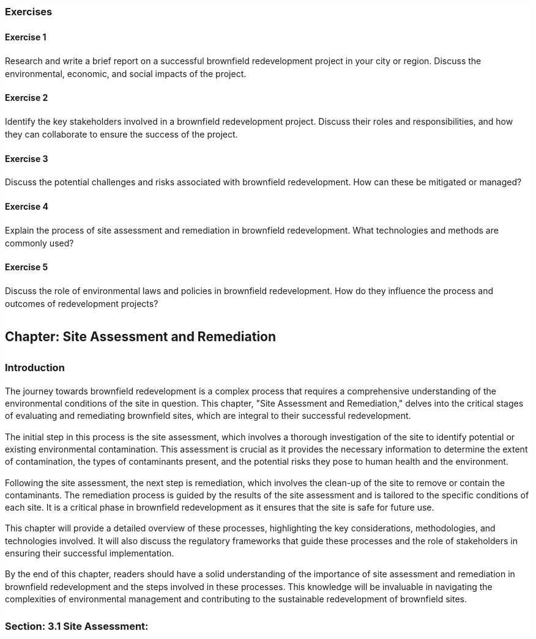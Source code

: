 ### Exercises

#### Exercise 1
Research and write a brief report on a successful brownfield redevelopment project in your city or region. Discuss the environmental, economic, and social impacts of the project.

#### Exercise 2
Identify the key stakeholders involved in a brownfield redevelopment project. Discuss their roles and responsibilities, and how they can collaborate to ensure the success of the project.

#### Exercise 3
Discuss the potential challenges and risks associated with brownfield redevelopment. How can these be mitigated or managed?

#### Exercise 4
Explain the process of site assessment and remediation in brownfield redevelopment. What technologies and methods are commonly used?

#### Exercise 5
Discuss the role of environmental laws and policies in brownfield redevelopment. How do they influence the process and outcomes of redevelopment projects?

## Chapter: Site Assessment and Remediation

### Introduction

The journey towards brownfield redevelopment is a complex process that requires a comprehensive understanding of the environmental conditions of the site in question. This chapter, "Site Assessment and Remediation," delves into the critical stages of evaluating and remediating brownfield sites, which are integral to their successful redevelopment.

The initial step in this process is the site assessment, which involves a thorough investigation of the site to identify potential or existing environmental contamination. This assessment is crucial as it provides the necessary information to determine the extent of contamination, the types of contaminants present, and the potential risks they pose to human health and the environment. 

Following the site assessment, the next step is remediation, which involves the clean-up of the site to remove or contain the contaminants. The remediation process is guided by the results of the site assessment and is tailored to the specific conditions of each site. It is a critical phase in brownfield redevelopment as it ensures that the site is safe for future use.

This chapter will provide a detailed overview of these processes, highlighting the key considerations, methodologies, and technologies involved. It will also discuss the regulatory frameworks that guide these processes and the role of stakeholders in ensuring their successful implementation.

By the end of this chapter, readers should have a solid understanding of the importance of site assessment and remediation in brownfield redevelopment and the steps involved in these processes. This knowledge will be invaluable in navigating the complexities of environmental management and contributing to the sustainable redevelopment of brownfield sites.

### Section: 3.1 Site Assessment:
